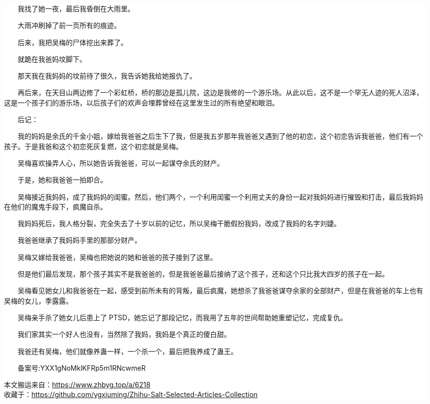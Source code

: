&emsp;&emsp;我找了她一夜，最后我昏倒在大雨里。  
  
&emsp;&emsp;大雨冲刷掉了前一页所有的痕迹。  
  
&emsp;&emsp;后来，我把吴梅的尸体挖出来葬了。  
  
&emsp;&emsp;就跪在我爸妈坟脚下。  
  
&emsp;&emsp;那天我在我妈妈的坟前待了很久，我告诉她我给她报仇了。  
  
&emsp;&emsp;再后来，在天目山两边修了一个彩虹桥，桥的那边是孤儿院，这边是我修的一个游乐场。从此以后，这不是一个罕无人迹的死人沼泽，这是一个孩子们的游乐场，以后孩子们的欢声会埋葬曾经在这里发生过的所有绝望和眼泪。  
  
&emsp;&emsp;后记：  
  
&emsp;&emsp;我的妈妈是余氏的千金小姐，嫁给我爸爸之后生下了我，但是我五岁那年我爸爸又遇到了他的初恋，这个初恋告诉我爸爸，他们有一个孩子。于是我爸和这个初恋死灰复燃，这个初恋就是吴梅。  
  
&emsp;&emsp;吴梅喜欢操弄人心，所以她告诉我爸爸，可以一起谋夺余氏的财产。  
  
&emsp;&emsp;于是，她和我爸爸一拍即合。  
  
&emsp;&emsp;吴梅接近我妈妈，成了我妈妈的闺蜜。然后，他们两个，一个利用闺蜜一个利用丈夫的身份一起对我妈妈进行摧毁和打击，最后我妈妈在他们的魔鬼手段下，疯魔自杀。  
  
&emsp;&emsp;我妈妈死后，我人格分裂，完全失去了十岁以前的记忆，所以吴梅干脆假扮我妈，改成了我妈的名字刘婕。  
  
&emsp;&emsp;我爸爸继承了我妈妈手里的那部分财产。  
  
&emsp;&emsp;吴梅又嫁给我爸爸，吴梅也把她说的她和爸爸的孩子接到了这里。  
  
&emsp;&emsp;但是他们最后发现，那个孩子其实不是我爸爸的，但是我爸爸最后接纳了这个孩子，还和这个只比我大四岁的孩子在一起。  
  
&emsp;&emsp;吴梅看见她女儿和我爸爸在一起，感受到前所未有的背叛，最后疯魔，她想杀了我爸爸谋夺余家的全部财产，但是在我爸爸的车上也有吴梅的女儿，季露露。  
  
&emsp;&emsp;吴梅亲手杀了她女儿后患上了 PTSD，她忘记了那段记忆，而我用了五年的世间帮助她重塑记忆，完成复仇。  
  
&emsp;&emsp;我们家其实一个好人也没有，当然除了我妈，我妈是个真正的傻白甜。  
  
&emsp;&emsp;我爸还有吴梅，他们就像养蛊一样，一个杀一个，最后把我养成了蛊王。  
  
&emsp;&emsp;备案号:YXX1gNoMklKFRp5m1RNcwmeR  
  
本文搬运来自：https://www.zhbyg.top/a/6218  
 收藏于：https://github.com/ygxiuming/Zhihu-Salt-Selected-Articles-Collection